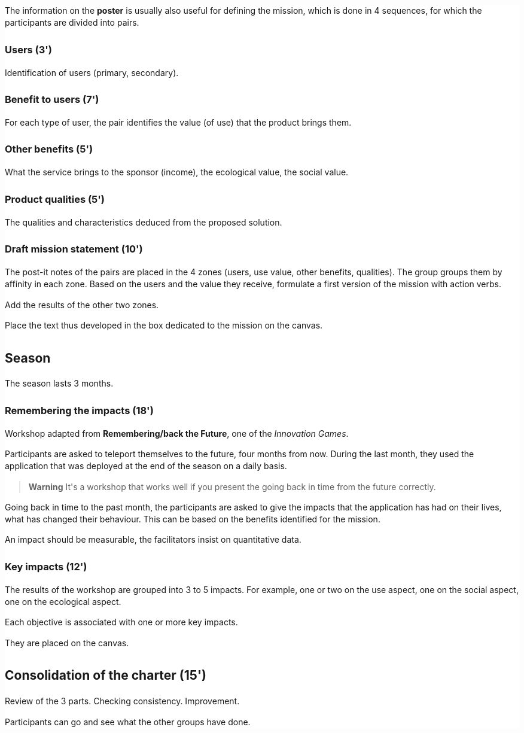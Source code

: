 The information on the **poster** is usually also useful for defining the mission, which is done in 4 sequences, for which the participants are divided into pairs.

### Users (3')
Identification of users (primary, secondary).

### Benefit to users (7')

For each type of user, the pair identifies the value (of use) that the product brings them.

### Other benefits (5')

What the service brings to the sponsor (income), the ecological value, the social value.

### Product qualities (5')

The qualities and characteristics deduced from the proposed solution.

### Draft mission statement (10')

The post-it notes of the pairs are placed in the 4 zones (users, use value, other benefits, qualities).
The group groups them by affinity in each zone.
Based on the users and the value they receive, formulate a first version of the mission with action verbs.

Add the results of the other two zones.

Place the text thus developed in the box dedicated to the mission on the canvas.

## Season

The season lasts 3 months.

### Remembering the impacts (18')

Workshop adapted from **Remembering/back the Future**, one of the _Innovation Games_.

Participants are asked to teleport themselves to the future, four months from now. During the last month, they used the application that was deployed at the end of the season on a daily basis. 

> **Warning**
> It's a workshop that works well if you present the going back in time from the future correctly.

Going back in time to the past month, the participants are asked to give the impacts that the application has had on their lives, what has changed their behaviour. This can be based on the benefits identified for the mission.

An impact should be measurable, the facilitators insist on quantitative data.

### Key impacts (12')

The results of the workshop are grouped into 3 to 5 impacts. For example, one or two on the use aspect, one on the social aspect, one on the ecological aspect.

Each objective is associated with one or more key impacts.

They are placed on the canvas.

## Consolidation of the charter (15')

Review of the 3 parts. Checking consistency. Improvement.

Participants can go and see what the other groups have done.





